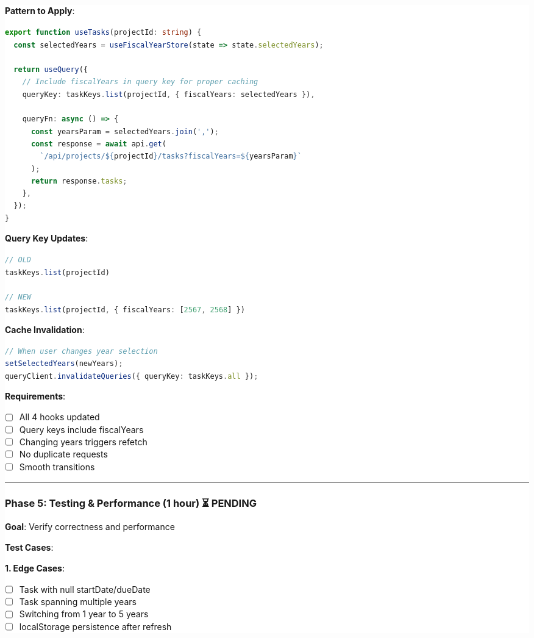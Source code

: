 **Pattern to Apply**:
```typescript
export function useTasks(projectId: string) {
  const selectedYears = useFiscalYearStore(state => state.selectedYears);

  return useQuery({
    // Include fiscalYears in query key for proper caching
    queryKey: taskKeys.list(projectId, { fiscalYears: selectedYears }),

    queryFn: async () => {
      const yearsParam = selectedYears.join(',');
      const response = await api.get(
        `/api/projects/${projectId}/tasks?fiscalYears=${yearsParam}`
      );
      return response.tasks;
    },
  });
}
```

**Query Key Updates**:
```typescript
// OLD
taskKeys.list(projectId)

// NEW
taskKeys.list(projectId, { fiscalYears: [2567, 2568] })
```

**Cache Invalidation**:
```typescript
// When user changes year selection
setSelectedYears(newYears);
queryClient.invalidateQueries({ queryKey: taskKeys.all });
```

**Requirements**:
- [ ] All 4 hooks updated
- [ ] Query keys include fiscalYears
- [ ] Changing years triggers refetch
- [ ] No duplicate requests
- [ ] Smooth transitions

---

### **Phase 5: Testing & Performance** (1 hour) ⏳ PENDING

**Goal**: Verify correctness and performance

**Test Cases**:

**1. Edge Cases**:
- [ ] Task with null startDate/dueDate
- [ ] Task spanning multiple years
- [ ] Switching from 1 year to 5 years
- [ ] localStorage persistence after refresh
